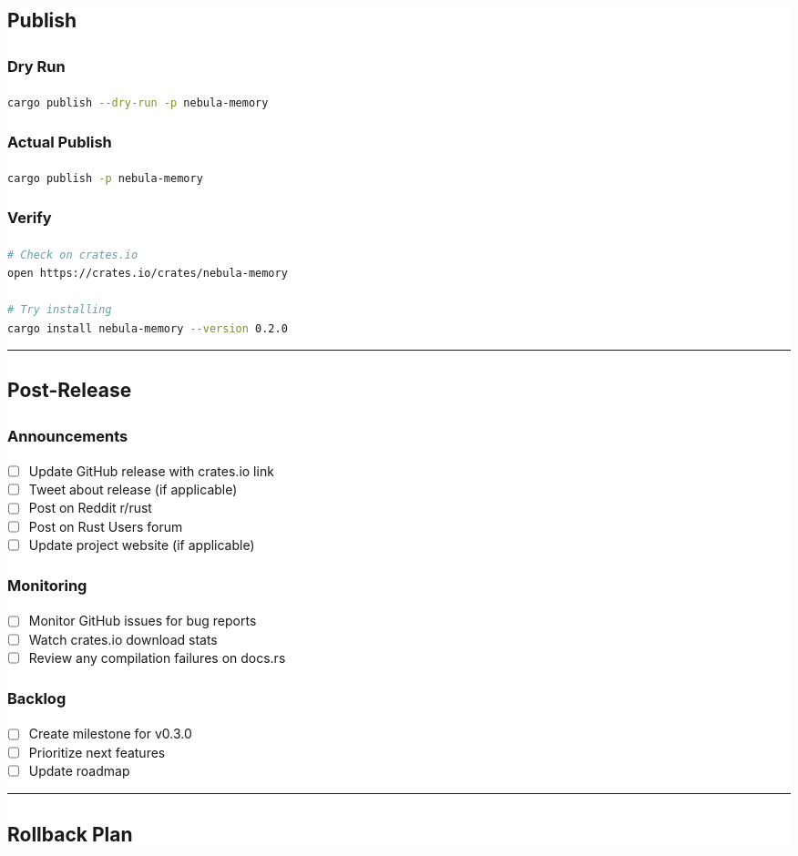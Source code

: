 ## Publish

### Dry Run

```bash
cargo publish --dry-run -p nebula-memory
```

### Actual Publish

```bash
cargo publish -p nebula-memory
```

### Verify

```bash
# Check on crates.io
open https://crates.io/crates/nebula-memory

# Try installing
cargo install nebula-memory --version 0.2.0
```

---

## Post-Release

### Announcements

- [ ] Update GitHub release with crates.io link
- [ ] Tweet about release (if applicable)
- [ ] Post on Reddit r/rust
- [ ] Post on Rust Users forum
- [ ] Update project website (if applicable)

### Monitoring

- [ ] Monitor GitHub issues for bug reports
- [ ] Watch crates.io download stats
- [ ] Review any compilation failures on docs.rs

### Backlog

- [ ] Create milestone for v0.3.0
- [ ] Prioritize next features
- [ ] Update roadmap

---

## Rollback Plan
